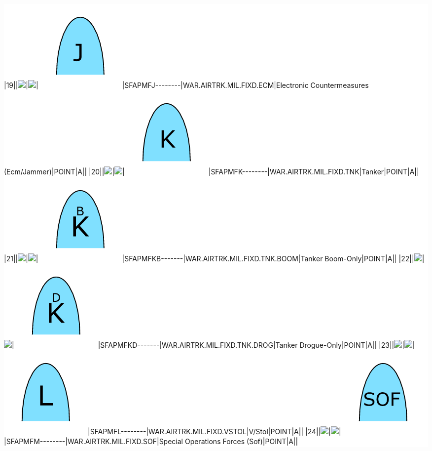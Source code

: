 |19||![](./images/SFAPMFJ--------.png)|![](./images-std/1.sfapmfj--------.png)|![](./images-jmsml/SFAPMFJ--------.png)|SFAPMFJ--------|WAR.AIRTRK.MIL.FIXD.ECM|Electronic Countermeasures (Ecm/Jammer)|POINT|A||
|20||![](./images/SFAPMFK--------.png)|![](./images-std/1.sfapmfk--------.png)|![](./images-jmsml/SFAPMFK--------.png)|SFAPMFK--------|WAR.AIRTRK.MIL.FIXD.TNK|Tanker|POINT|A||
|21||![](./images/SFAPMFKB-------.png)|![](./images-std/1.sfapmfkb-------.png)|![](./images-jmsml/SFAPMFKB-------.png)|SFAPMFKB-------|WAR.AIRTRK.MIL.FIXD.TNK.BOOM|Tanker Boom-Only|POINT|A||
|22||![](./images/SFAPMFKD-------.png)|![](./images-std/1.sfapmfkd-------.png)|![](./images-jmsml/SFAPMFKD-------.png)|SFAPMFKD-------|WAR.AIRTRK.MIL.FIXD.TNK.DROG|Tanker Drogue-Only|POINT|A||
|23||![](./images/SFAPMFL--------.png)|![](./images-std/1.sfapmfl--------.png)|![](./images-jmsml/SFAPMFL--------.png)|SFAPMFL--------|WAR.AIRTRK.MIL.FIXD.VSTOL|V/Stol|POINT|A||
|24||![](./images/SFAPMFM--------.png)|![](./images-std/1.sfapmfm--------.png)|![](./images-jmsml/SFAPMFM--------.png)|SFAPMFM--------|WAR.AIRTRK.MIL.FIXD.SOF|Special Operations Forces (Sof)|POINT|A||
